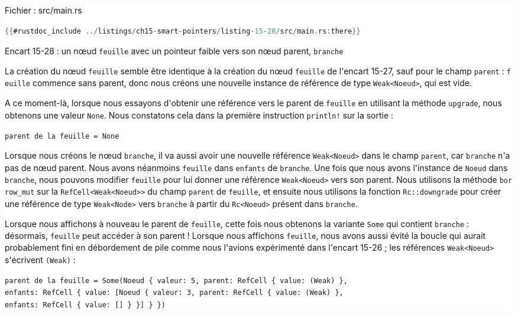 

<span class="filename">Fichier : src/main.rs</span>



```rust
{{#rustdoc_include ../listings/ch15-smart-pointers/listing-15-28/src/main.rs:there}}
```



<span class="caption">Encart 15-28 : un nœud `feuille` avec un pointeur faible
vers son nœud parent, `branche`</span>



La création du nœud `feuille` semble être identique à la création du nœud
`feuille` de l'encart 15-27, sauf pour le champ `parent` : `feuille` commence
sans parent, donc nous créons une nouvelle instance de référence de type
`Weak<Noeud>`, qui est vide.



A ce moment-là, lorsque nous essayons d'obtenir une référence vers le parent de
`feuille` en utilisant la méthode `upgrade`, nous obtenons une valeur `None`.
Nous constatons cela dans la première instruction `println!` sur la sortie :



```text
parent de la feuille = None
```



Lorsque nous créons le nœud `branche`, il va aussi avoir une nouvelle
référence `Weak<Noeud>` dans le champ `parent`, car `branche` n'a pas de nœud
parent. Nous avons néanmoins `feuille` dans `enfants` de `branche`. Une fois
que nous avons l'instance de `Noeud` dans `branche`, nous pouvons modifier
`feuille` pour lui donner une référence `Weak<Noeud>` vers son parent. Nous
utilisons la méthode `borrow_mut` sur la `RefCell<Weak<Noeud>>` du champ
`parent` de `feuille`, et ensuite nous utilisons la fonction `Rc::downgrade`
pour créer une référence de type `Weak<Node>` vers `branche` à partir du
`Rc<Noeud>` présent dans `branche`.



Lorsque nous affichons à nouveau le parent de `feuille`, cette fois nous
obtenons la variante `Some` qui contient `branche` : désormais, `feuille` peut
accéder à son parent ! Lorsque nous affichons `feuille`, nous avons aussi évité
la boucle qui aurait probablement fini en débordement de pile comme nous
l'avions expérimenté dans l'encart 15-26 ; les références `Weak<Noeud>`
s'écrivent `(Weak)` :



```text
parent de la feuille = Some(Noeud { valeur: 5, parent: RefCell { value: (Weak) },
enfants: RefCell { value: [Noeud { valeur: 3, parent: RefCell { value: (Weak) },
enfants: RefCell { value: [] } }] } })
```


